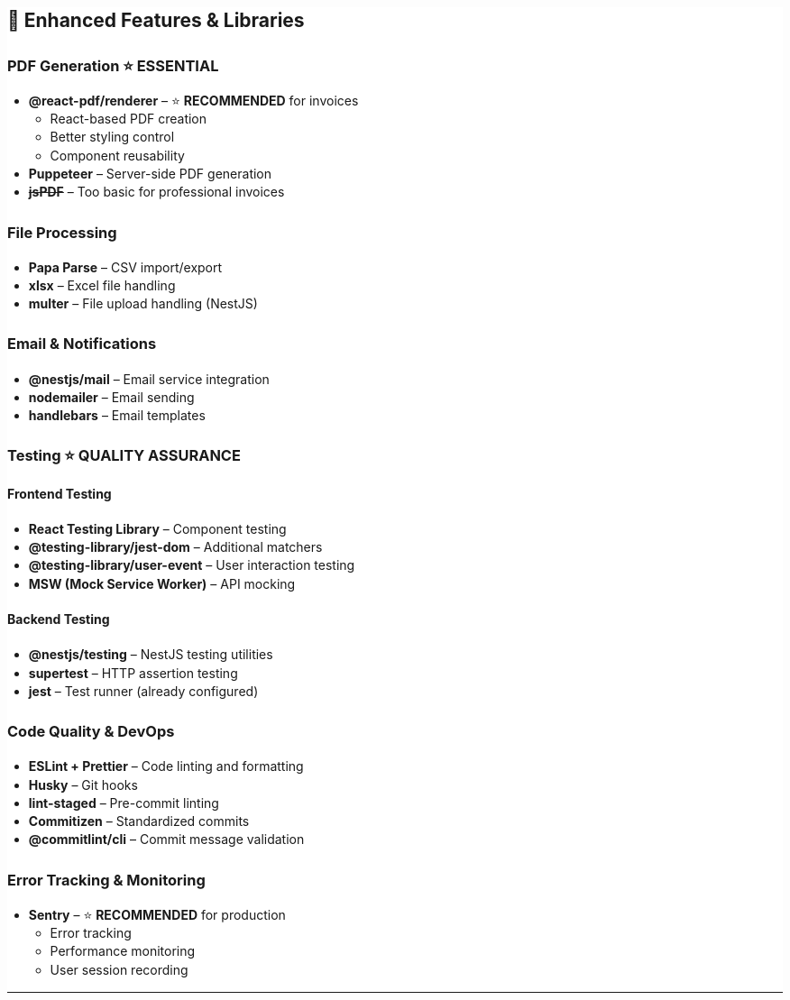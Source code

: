 
## 🚀 Enhanced Features & Libraries

### PDF Generation ⭐ **ESSENTIAL**

- **@react-pdf/renderer** – ⭐ **RECOMMENDED** for invoices
  - React-based PDF creation
  - Better styling control
  - Component reusability
- **Puppeteer** – Server-side PDF generation
- ~~**jsPDF**~~ – Too basic for professional invoices

### File Processing

- **Papa Parse** – CSV import/export
- **xlsx** – Excel file handling
- **multer** – File upload handling (NestJS)

### Email & Notifications

- **@nestjs/mail** – Email service integration
- **nodemailer** – Email sending
- **handlebars** – Email templates

### Testing ⭐ **QUALITY ASSURANCE**

#### Frontend Testing

- **React Testing Library** – Component testing
- **@testing-library/jest-dom** – Additional matchers
- **@testing-library/user-event** – User interaction testing
- **MSW (Mock Service Worker)** – API mocking

#### Backend Testing

- **@nestjs/testing** – NestJS testing utilities
- **supertest** – HTTP assertion testing
- **jest** – Test runner (already configured)

### Code Quality & DevOps

- **ESLint + Prettier** – Code linting and formatting
- **Husky** – Git hooks
- **lint-staged** – Pre-commit linting
- **Commitizen** – Standardized commits
- **@commitlint/cli** – Commit message validation

### Error Tracking & Monitoring

- **Sentry** – ⭐ **RECOMMENDED** for production
  - Error tracking
  - Performance monitoring
  - User session recording

---